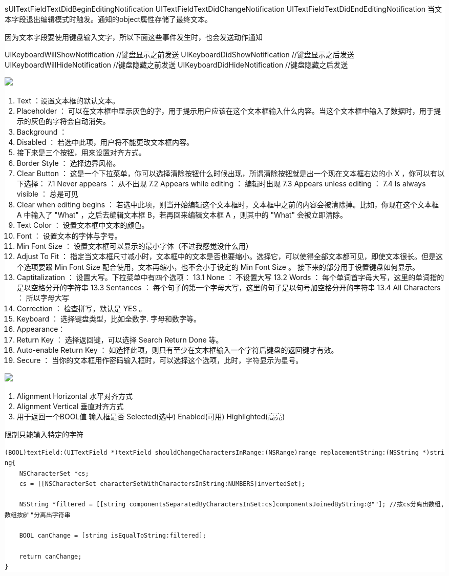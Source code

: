 sUITextFieldTextDidBeginEditingNotification
UITextFieldTextDidChangeNotification
UITextFieldTextDidEndEditingNotification
当文本字段退出编辑模式时触发。通知的object属性存储了最终文本。
 
因为文本字段要使用键盘输入文字，所以下面这些事件发生时，也会发送动作通知
 
UIKeyboardWillShowNotification   //键盘显示之前发送
UIKeyboardDidShowNotification    //键盘显示之后发送
UIKeyboardWillHideNotification   //键盘隐藏之前发送
UIKeyboardDidHideNotification    //键盘隐藏之后发送

![](~/assets/images/aldis/2012/2012-11-02/1.png)

1. Text ：设置文本框的默认文本。
2. Placeholder ： 可以在文本框中显示灰色的字，用于提示用户应该在这个文本框输入什么内容。当这个文本框中输入了数据时，用于提示的灰色的字将会自动消失。
3. Background ：
4. Disabled ： 若选中此项，用户将不能更改文本框内容。
5. 接下来是三个按钮，用来设置对齐方式。
6. Border Style ： 选择边界风格。
7. Clear Button ： 这是一个下拉菜单，你可以选择清除按钮什么时候出现，所谓清除按钮就是出一个现在文本框右边的小 X ，你可以有以下选择：
    7.1 Never appears ： 从不出现
    7.2 Appears while editing ： 编辑时出现
    7.3 Appears unless editing ： 
    7.4 Is always visible ： 总是可见
8. Clear when editing begins ： 若选中此项，则当开始编辑这个文本框时，文本框中之前的内容会被清除掉。比如，你现在这个文本框 A 中输入了 "What" ，之后去编辑文本框 B，若再回来编辑文本框 A ，则其中的 "What" 会被立即清除。
9. Text Color ： 设置文本框中文本的颜色。
10. Font ： 设置文本的字体与字号。
11. Min Font Size ： 设置文本框可以显示的最小字体（不过我感觉没什么用）
12. Adjust To Fit ： 指定当文本框尺寸减小时，文本框中的文本是否也要缩小。选择它，可以使得全部文本都可见，即使文本很长。但是这个选项要跟 Min Font Size 配合使用，文本再缩小，也不会小于设定的 Min Font Size 。
接下来的部分用于设置键盘如何显示。
1.  Captitalization ： 设置大写。下拉菜单中有四个选项：
    13.1 None ： 不设置大写
    13.2 Words ： 每个单词首字母大写，这里的单词指的是以空格分开的字符串
    13.3 Sentances ： 每个句子的第一个字母大写，这里的句子是以句号加空格分开的字符串
    13.4 All Characters ： 所以字母大写
2.  Correction ： 检查拼写，默认是 YES 。
3.  Keyboard ： 选择键盘类型，比如全数字. 字母和数字等。
4.  Appearance：
5.  Return Key ： 选择返回键，可以选择 Search Return Done 等。
6.  Auto-enable Return Key ： 如选择此项，则只有至少在文本框输入一个字符后键盘的返回键才有效。
7.  Secure ： 当你的文本框用作密码输入框时，可以选择这个选项，此时，字符显示为星号。

![](~/assets/images/aldis/2012/2012-11-02/2.png)

1. Alignment Horizontal 水平对齐方式
2. Alignment Vertical 垂直对齐方式
3. 用于返回一个BOOL值  输入框是否 Selected(选中) Enabled(可用) Highlighted(高亮)
 
限制只能输入特定的字符
```objc
(BOOL)textField:(UITextField *)textField shouldChangeCharactersInRange:(NSRange)range replacementString:(NSString *)string{
    NSCharacterSet *cs;
    cs = [[NSCharacterSet characterSetWithCharactersInString:NUMBERS]invertedSet];
 
    NSString *filtered = [[string componentsSeparatedByCharactersInSet:cs]componentsJoinedByString:@""]; //按cs分离出数组,数组按@""分离出字符串
 
    BOOL canChange = [string isEqualToString:filtered];
 
    return canChange;
}
```